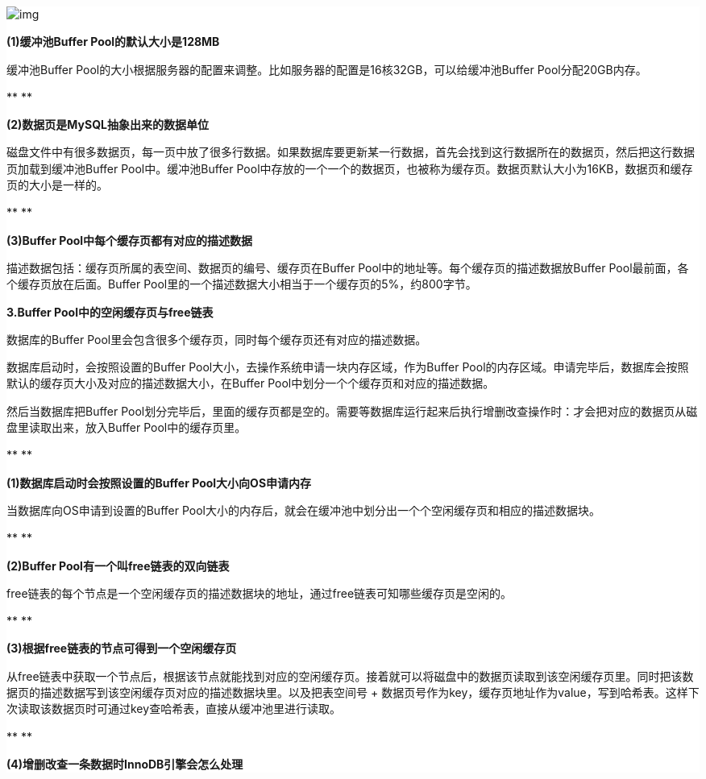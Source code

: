 ![img](https://mmbiz.qpic.cn/sz_mmbiz_png/DXGTicJyJ8QBrt4oDUq0TfDf0OEiaSJYwhkEQ02J1dm2PQaCY2wF4XHmcUuM2K4gz15EDuHtxprZvtKbtLlxnQZw/640?wx_fmt=png&from=appmsg&watermark=1)

**(1)缓冲池Buffer Pool的默认大小是128MB**

缓冲池Buffer Pool的大小根据服务器的配置来调整。比如服务器的配置是16核32GB，可以给缓冲池Buffer Pool分配20GB内存。

**
**

**(2)数据页是MySQL抽象出来的数据单位**

磁盘文件中有很多数据页，每一页中放了很多行数据。如果数据库要更新某一行数据，首先会找到这行数据所在的数据页，然后把这行数据页加载到缓冲池Buffer Pool中。缓冲池Buffer Pool中存放的一个一个的数据页，也被称为缓存页。数据页默认大小为16KB，数据页和缓存页的大小是一样的。

**
**

**(3)Buffer Pool中每个缓存页都有对应的描述数据**

描述数据包括：缓存页所属的表空间、数据页的编号、缓存页在Buffer Pool中的地址等。每个缓存页的描述数据放Buffer Pool最前面，各个缓存页放在后面。Buffer Pool里的一个描述数据大小相当于一个缓存页的5%，约800字节。



**3.Buffer Pool中的空闲缓存页与free链表**

数据库的Buffer Pool里会包含很多个缓存页，同时每个缓存页还有对应的描述数据。



数据库启动时，会按照设置的Buffer Pool大小，去操作系统申请一块内存区域，作为Buffer Pool的内存区域。申请完毕后，数据库会按照默认的缓存页大小及对应的描述数据大小，在Buffer Pool中划分一个个缓存页和对应的描述数据。



然后当数据库把Buffer Pool划分完毕后，里面的缓存页都是空的。需要等数据库运行起来后执行增删改查操作时：才会把对应的数据页从磁盘里读取出来，放入Buffer Pool中的缓存页里。

**
**

**(1)数据库启动时会按照设置的Buffer Pool大小向OS申请内存**

当数据库向OS申请到设置的Buffer Pool大小的内存后，就会在缓冲池中划分出一个个空闲缓存页和相应的描述数据块。

**
**

**(2)Buffer Pool有一个叫free链表的双向链表**

free链表的每个节点是一个空闲缓存页的描述数据块的地址，通过free链表可知哪些缓存页是空闲的。

**
**

**(3)根据free链表的节点可得到一个空闲缓存页**

从free链表中获取一个节点后，根据该节点就能找到对应的空闲缓存页。接着就可以将磁盘中的数据页读取到该空闲缓存页里。同时把该数据页的描述数据写到该空闲缓存页对应的描述数据块里。以及把表空间号 + 数据页号作为key，缓存页地址作为value，写到哈希表。这样下次读取该数据页时可通过key查哈希表，直接从缓冲池里进行读取。

**
**

**(4)增删改查一条数据时InnoDB引擎会怎么处理**
